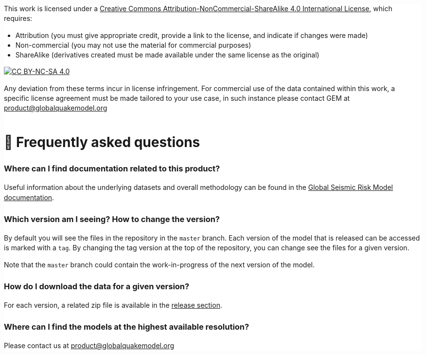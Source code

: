This work is licensed under a
[Creative Commons Attribution-NonCommercial-ShareAlike 4.0 International License][cc-by-nc-sa], which requires:

* Attribution (you must give appropriate credit, provide a link to the license, and indicate if changes were made)
* Non-commercial (you may not use the material for commercial purposes)
* ShareAlike (derivatives created must be made available under the same license as the original)

[![CC BY-NC-SA 4.0][cc-by-nc-sa-image]][cc-by-nc-sa]

[cc-by-nc-sa]: http://creativecommons.org/licenses/by-nc-sa/4.0/
[cc-by-nc-sa-image]: https://licensebuttons.net/l/by-nc-sa/4.0/88x31.png
[cc-by-nc-sa-shield]: https://img.shields.io/badge/License-CC%20BY--NC--SA%204.0-lightgrey.svg

Any deviation from these terms incur in license infringement. For commercial use of the data contained within this work, a specific license agreement must be made tailored to your use case, in such instance please contact GEM at product@globalquakemodel.org


# 🤔 Frequently asked questions 

### Where can I find documentation related to this product?
Useful information about the underlying datasets and overall methodology can be found in the [Global Seismic Risk Model documentation](https://docs.openquake.org/global_risk_model/).

### Which version am I seeing? How to change the version?
By default you will see the files in the repository in the  `master` branch. Each version of the model that is released can be accessed is marked with a `tag`. By changing the tag version at the top of the repository, you can change see the files for a given version.

Note that the `master` branch could contain the work-in-progress of the next version of the model.

### How do I download the data for a given version?
For each version, a related zip file is available in the [release section](https://github.com/gem/risk-profiles/releases).

### Where can I find the models at the highest available resolution?

Please contact us at product@globalquakemodel.org
